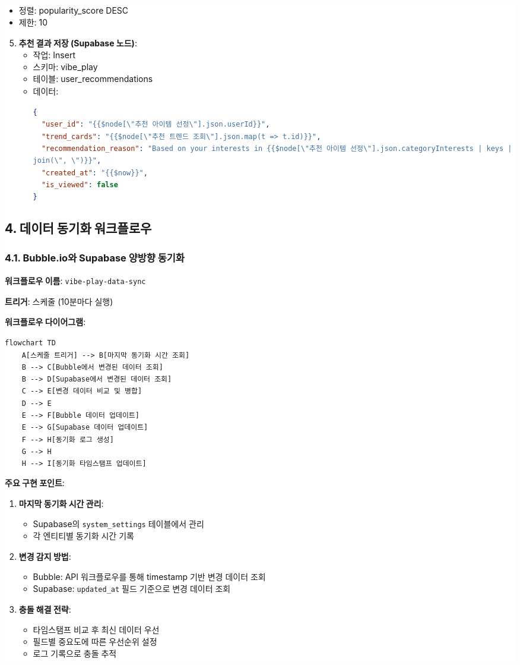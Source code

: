    - 정렬: popularity_score DESC
   - 제한: 10

5. **추천 결과 저장 (Supabase 노드)**:
   - 작업: Insert
   - 스키마: vibe_play
   - 테이블: user_recommendations
   - 데이터:
     ```json
     {
       "user_id": "{{$node[\"추천 아이템 선정\"].json.userId}}",
       "trend_cards": "{{$node[\"추천 트렌드 조회\"].json.map(t => t.id)}}",
       "recommendation_reason": "Based on your interests in {{$node[\"추천 아이템 선정\"].json.categoryInterests | keys | join(\", \")}}",
       "created_at": "{{$now}}",
       "is_viewed": false
     }
     ```

## 4. 데이터 동기화 워크플로우

### 4.1. Bubble.io와 Supabase 양방향 동기화

**워크플로우 이름**: `vibe-play-data-sync`

**트리거**: 스케줄 (10분마다 실행)

**워크플로우 다이어그램**:
```mermaid
flowchart TD
    A[스케줄 트리거] --> B[마지막 동기화 시간 조회]
    B --> C[Bubble에서 변경된 데이터 조회]
    B --> D[Supabase에서 변경된 데이터 조회]
    C --> E[변경 데이터 비교 및 병합]
    D --> E
    E --> F[Bubble 데이터 업데이트]
    E --> G[Supabase 데이터 업데이트]
    F --> H[동기화 로그 생성]
    G --> H
    H --> I[동기화 타임스탬프 업데이트]
```

**주요 구현 포인트**:

1. **마지막 동기화 시간 관리**:
   - Supabase의 `system_settings` 테이블에서 관리
   - 각 엔티티별 동기화 시간 기록

2. **변경 감지 방법**:
   - Bubble: API 워크플로우를 통해 timestamp 기반 변경 데이터 조회
   - Supabase: `updated_at` 필드 기준으로 변경 데이터 조회

3. **충돌 해결 전략**:
   - 타임스탬프 비교 후 최신 데이터 우선
   - 필드별 중요도에 따른 우선순위 설정
   - 로그 기록으로 충돌 추적
